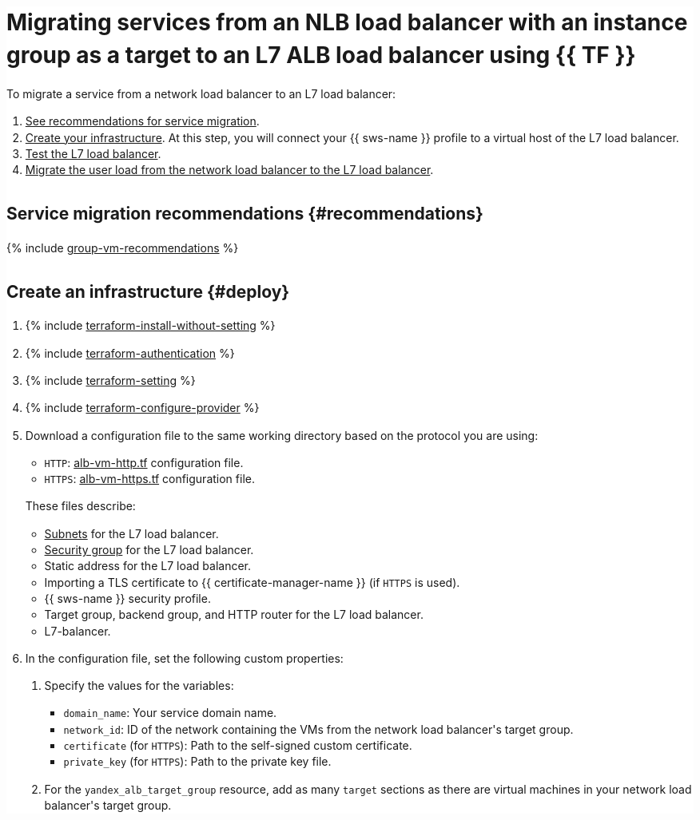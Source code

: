 # Migrating services from an NLB load balancer with an instance group as a target to an L7 ALB load balancer using {{ TF }}


To migrate a service from a network load balancer to an L7 load balancer:

1. [See recommendations for service migration](#recommendations).
1. [Create your infrastructure](#deploy). At this step, you will connect your {{ sws-name }} profile to a virtual host of the L7 load balancer.
1. [Test the L7 load balancer](#test).
1. [Migrate the user load from the network load balancer to the L7 load balancer](#migration-nlb-to-alb).

## Service migration recommendations {#recommendations}

{% include [group-vm-recommendations](../_tutorials_includes/migration-from-nlb-to-alb/group-vm-recommendations.md) %}

## Create an infrastructure {#deploy}

1. {% include [terraform-install-without-setting](../../_includes/mdb/terraform/install-without-setting.md) %}
1. {% include [terraform-authentication](../../_includes/mdb/terraform/authentication.md) %}
1. {% include [terraform-setting](../../_includes/mdb/terraform/setting.md) %}
1. {% include [terraform-configure-provider](../../_includes/mdb/terraform/configure-provider.md) %}

1. Download a configuration file to the same working directory based on the protocol you are using:
    * `HTTP`: [alb-vm-http.tf](https://github.com/yandex-cloud-examples/yc-nlb-alb-ig-migration/blob/main/alb-vm-http.tf) configuration file.
    * `HTTPS`: [alb-vm-https.tf](https://github.com/yandex-cloud-examples/yc-nlb-alb-ig-migration/blob/main/alb-vm-https.tf) configuration file.

    These files describe:

    * [Subnets](../../vpc/concepts/network.md#subnet) for the L7 load balancer.
    * [Security group](../../vpc/concepts/security-groups.md) for the L7 load balancer.
    * Static address for the L7 load balancer.
    * Importing a TLS certificate to {{ certificate-manager-name }} (if `HTTPS` is used).
    * {{ sws-name }} security profile.
    * Target group, backend group, and HTTP router for the L7 load balancer.
    * L7-balancer.

1. In the configuration file, set the following custom properties:

    1. Specify the values for the variables:

        * `domain_name`: Your service domain name.
        * `network_id`: ID of the network containing the VMs from the network load balancer's target group.
        * `certificate` (for `HTTPS`): Path to the self-signed custom certificate.
        * `private_key` (for `HTTPS`): Path to the private key file.

    1. For the `yandex_alb_target_group` resource, add as many `target` sections as there are virtual machines in your network load balancer's target group.
